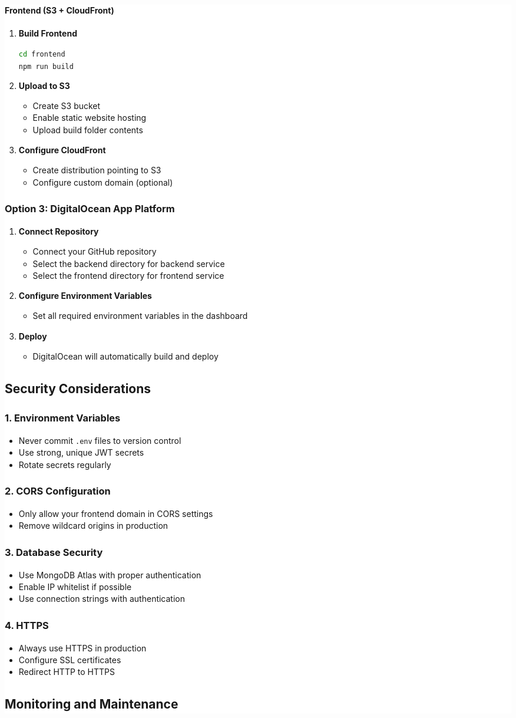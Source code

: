 #### Frontend (S3 + CloudFront)

1. **Build Frontend**
   ```bash
   cd frontend
   npm run build
   ```

2. **Upload to S3**
   - Create S3 bucket
   - Enable static website hosting
   - Upload build folder contents

3. **Configure CloudFront**
   - Create distribution pointing to S3
   - Configure custom domain (optional)

### Option 3: DigitalOcean App Platform

1. **Connect Repository**
   - Connect your GitHub repository
   - Select the backend directory for backend service
   - Select the frontend directory for frontend service

2. **Configure Environment Variables**
   - Set all required environment variables in the dashboard

3. **Deploy**
   - DigitalOcean will automatically build and deploy

## Security Considerations

### 1. Environment Variables
- Never commit `.env` files to version control
- Use strong, unique JWT secrets
- Rotate secrets regularly

### 2. CORS Configuration
- Only allow your frontend domain in CORS settings
- Remove wildcard origins in production

### 3. Database Security
- Use MongoDB Atlas with proper authentication
- Enable IP whitelist if possible
- Use connection strings with authentication

### 4. HTTPS
- Always use HTTPS in production
- Configure SSL certificates
- Redirect HTTP to HTTPS

## Monitoring and Maintenance
